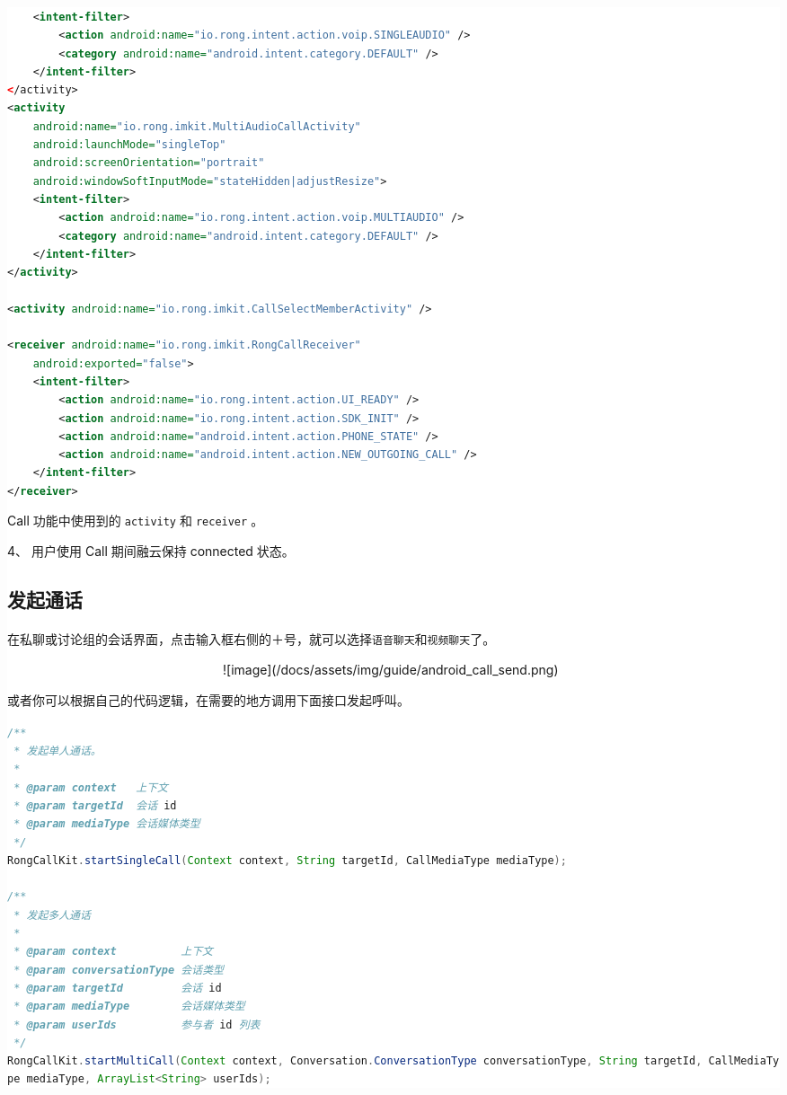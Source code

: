 ```xml
    <intent-filter>
        <action android:name="io.rong.intent.action.voip.SINGLEAUDIO" />
        <category android:name="android.intent.category.DEFAULT" />
    </intent-filter>
</activity>
<activity
    android:name="io.rong.imkit.MultiAudioCallActivity"
    android:launchMode="singleTop"
    android:screenOrientation="portrait"
    android:windowSoftInputMode="stateHidden|adjustResize">
    <intent-filter>
        <action android:name="io.rong.intent.action.voip.MULTIAUDIO" />
        <category android:name="android.intent.category.DEFAULT" />
    </intent-filter>
</activity>

<activity android:name="io.rong.imkit.CallSelectMemberActivity" />

<receiver android:name="io.rong.imkit.RongCallReceiver"
    android:exported="false">
    <intent-filter>
        <action android:name="io.rong.intent.action.UI_READY" />
        <action android:name="io.rong.intent.action.SDK_INIT" />
        <action android:name="android.intent.action.PHONE_STATE" />
        <action android:name="android.intent.action.NEW_OUTGOING_CALL" />
    </intent-filter>
</receiver>
```
Call 功能中使用到的 `activity` 和 `receiver` 。

4、 用户使用 Call 期间融云保持 connected 状态。

## 发起通话

在私聊或讨论组的会话界面，点击输入框右侧的＋号，就可以选择`语音聊天`和`视频聊天`了。

<div style="border:solid 0px #999;width:380px;margin:auto">
![image](/docs/assets/img/guide/android_call_send.png)
</div>

或者你可以根据自己的代码逻辑，在需要的地方调用下面接口发起呼叫。

```java
/**
 * 发起单人通话。
 *
 * @param context   上下文
 * @param targetId  会话 id
 * @param mediaType 会话媒体类型
 */
RongCallKit.startSingleCall(Context context, String targetId, CallMediaType mediaType);

/**
 * 发起多人通话
 *
 * @param context          上下文
 * @param conversationType 会话类型
 * @param targetId         会话 id
 * @param mediaType        会话媒体类型
 * @param userIds          参与者 id 列表
 */
RongCallKit.startMultiCall(Context context, Conversation.ConversationType conversationType, String targetId, CallMediaType mediaType, ArrayList<String> userIds);
```
